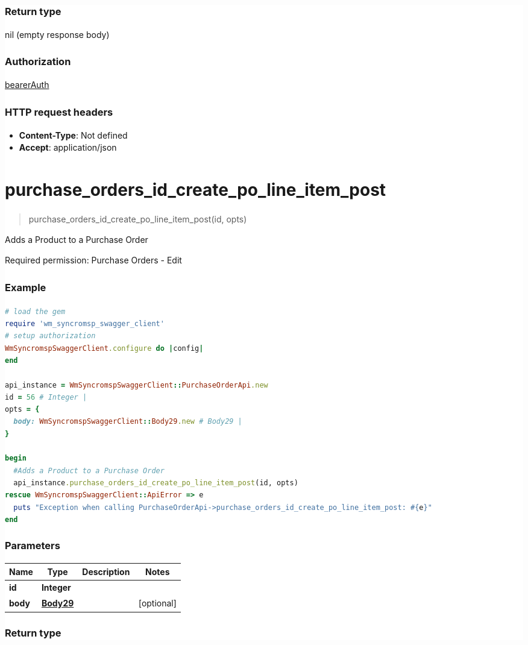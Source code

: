 ### Return type

nil (empty response body)

### Authorization

[bearerAuth](../README.md#bearerAuth)

### HTTP request headers

 - **Content-Type**: Not defined
 - **Accept**: application/json



# **purchase_orders_id_create_po_line_item_post**
> purchase_orders_id_create_po_line_item_post(id, opts)

Adds a Product to a Purchase Order

Required permission: Purchase Orders - Edit 

### Example
```ruby
# load the gem
require 'wm_syncromsp_swagger_client'
# setup authorization
WmSyncromspSwaggerClient.configure do |config|
end

api_instance = WmSyncromspSwaggerClient::PurchaseOrderApi.new
id = 56 # Integer | 
opts = { 
  body: WmSyncromspSwaggerClient::Body29.new # Body29 | 
}

begin
  #Adds a Product to a Purchase Order
  api_instance.purchase_orders_id_create_po_line_item_post(id, opts)
rescue WmSyncromspSwaggerClient::ApiError => e
  puts "Exception when calling PurchaseOrderApi->purchase_orders_id_create_po_line_item_post: #{e}"
end
```

### Parameters

Name | Type | Description  | Notes
------------- | ------------- | ------------- | -------------
 **id** | **Integer**|  | 
 **body** | [**Body29**](Body29.md)|  | [optional] 

### Return type
